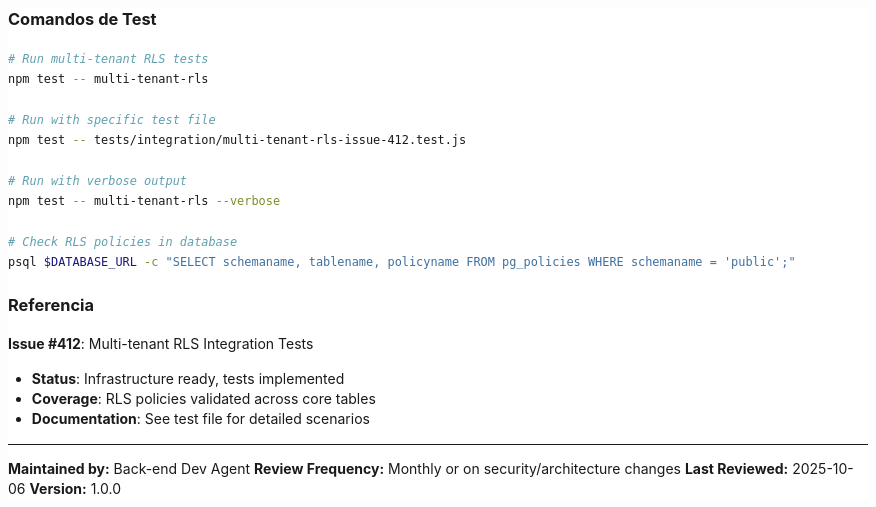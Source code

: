 ### Comandos de Test

```bash
# Run multi-tenant RLS tests
npm test -- multi-tenant-rls

# Run with specific test file
npm test -- tests/integration/multi-tenant-rls-issue-412.test.js

# Run with verbose output
npm test -- multi-tenant-rls --verbose

# Check RLS policies in database
psql $DATABASE_URL -c "SELECT schemaname, tablename, policyname FROM pg_policies WHERE schemaname = 'public';"
```

### Referencia

**Issue #412**: Multi-tenant RLS Integration Tests
- **Status**: Infrastructure ready, tests implemented
- **Coverage**: RLS policies validated across core tables
- **Documentation**: See test file for detailed scenarios

---

**Maintained by:** Back-end Dev Agent
**Review Frequency:** Monthly or on security/architecture changes
**Last Reviewed:** 2025-10-06
**Version:** 1.0.0
